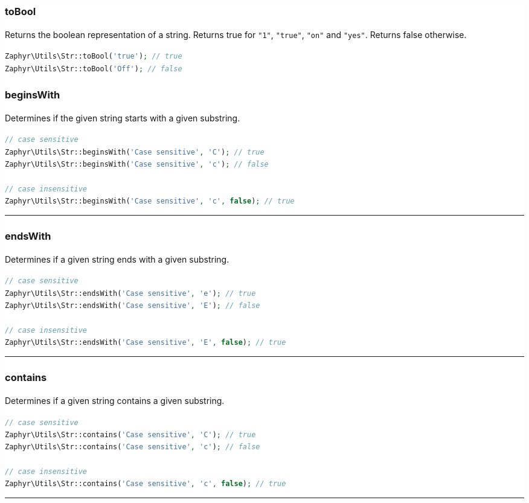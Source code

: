 
### toBool

Returns the boolean representation of a string. Returns true for `"1"`, `"true"`, `"on"` and `"yes"`.
Returns false otherwise.

```php
Zaphyr\Utils\Str::toBool('true'); // true
Zaphyr\Utils\Str::toBool('Off'); // false
```

### beginsWith

Determines if the given string starts with a given substring.

```php
// case sensitive
Zaphyr\Utils\Str::beginsWith('Case sensitive', 'C'); // true
Zaphyr\Utils\Str::beginsWith('Case sensitive', 'c'); // false

// case insensitive
Zaphyr\Utils\Str::beginsWith('Case sensitive', 'c', false); // true
```

---

### endsWith

Determines if a given string ends with a given substring.

```php
// case sensitive
Zaphyr\Utils\Str::endsWith('Case sensitive', 'e'); // true
Zaphyr\Utils\Str::endsWith('Case sensitive', 'E'); // false

// case insensitive
Zaphyr\Utils\Str::endsWith('Case sensitive', 'E', false); // true
```

---

### contains

Determines if a given string contains a given substring.

```php
// case sensitive
Zaphyr\Utils\Str::contains('Case sensitive', 'C'); // true
Zaphyr\Utils\Str::contains('Case sensitive', 'c'); // false

// case insensitive
Zaphyr\Utils\Str::contains('Case sensitive', 'c', false); // true
```

---
